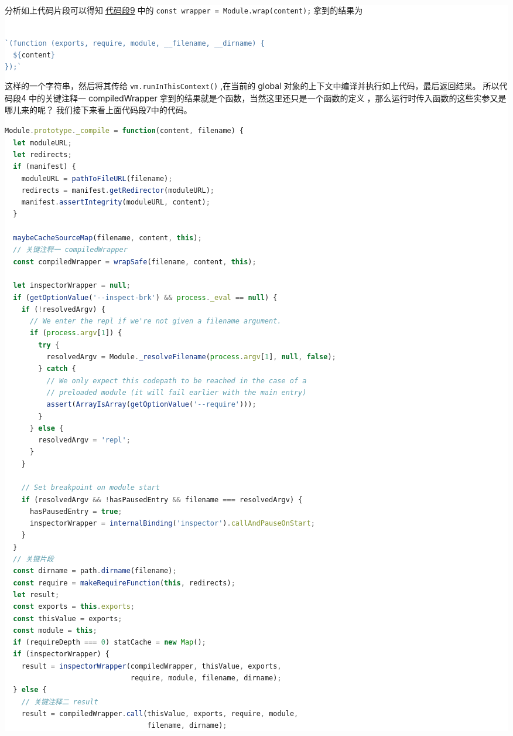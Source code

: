 分析如上代码片段可以得知 [代码段9](#code9)  中的 ```const wrapper = Module.wrap(content);``` 拿到的结果为 

```js

`(function (exports, require, module, __filename, __dirname) { 
  ${content}
});`

```

这样的一个字符串，然后将其传给 ```vm.runInThisContext()``` ,在当前的 global 对象的上下文中编译并执行如上代码，最后返回结果。 所以代码段4 中的关键注释一 compiledWrapper 拿到的结果就是个函数，当然这里还只是一个函数的定义 ，那么运行时传入函数的这些实参又是哪儿来的呢？ 我们接下来看上面代码段7中的代码。

```js
Module.prototype._compile = function(content, filename) {
  let moduleURL;
  let redirects;
  if (manifest) {
    moduleURL = pathToFileURL(filename);
    redirects = manifest.getRedirector(moduleURL);
    manifest.assertIntegrity(moduleURL, content);
  }

  maybeCacheSourceMap(filename, content, this);
  // 关键注释一 compiledWrapper
  const compiledWrapper = wrapSafe(filename, content, this);

  let inspectorWrapper = null;
  if (getOptionValue('--inspect-brk') && process._eval == null) {
    if (!resolvedArgv) {
      // We enter the repl if we're not given a filename argument.
      if (process.argv[1]) {
        try {
          resolvedArgv = Module._resolveFilename(process.argv[1], null, false);
        } catch {
          // We only expect this codepath to be reached in the case of a
          // preloaded module (it will fail earlier with the main entry)
          assert(ArrayIsArray(getOptionValue('--require')));
        }
      } else {
        resolvedArgv = 'repl';
      }
    }

    // Set breakpoint on module start
    if (resolvedArgv && !hasPausedEntry && filename === resolvedArgv) {
      hasPausedEntry = true;
      inspectorWrapper = internalBinding('inspector').callAndPauseOnStart;
    }
  }
  // 关键片段
  const dirname = path.dirname(filename);
  const require = makeRequireFunction(this, redirects);
  let result;
  const exports = this.exports;
  const thisValue = exports;
  const module = this;
  if (requireDepth === 0) statCache = new Map();
  if (inspectorWrapper) {
    result = inspectorWrapper(compiledWrapper, thisValue, exports,
                              require, module, filename, dirname);
  } else {
    // 关键注释二 result
    result = compiledWrapper.call(thisValue, exports, require, module,
                                  filename, dirname);
```